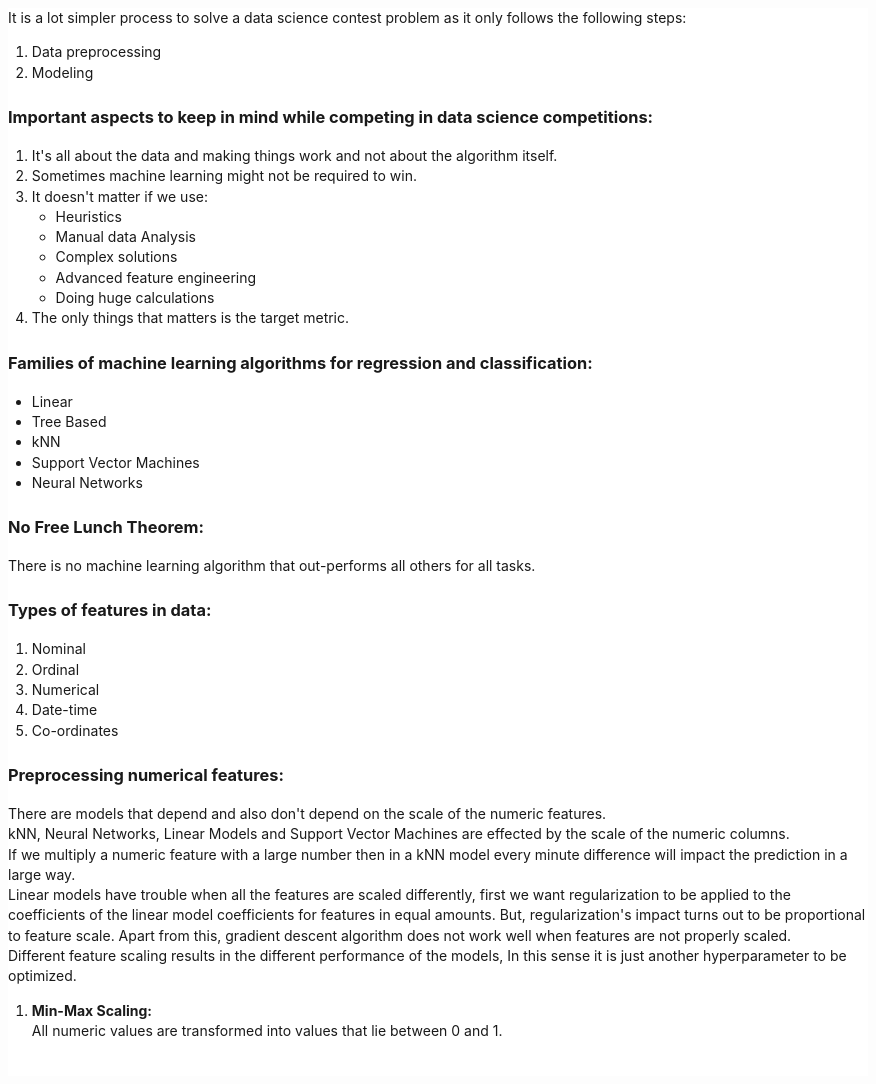 It is a lot simpler process to solve a data science contest problem as it only follows the following steps:

   1. Data preprocessing
   2. Modeling

###  Important aspects to keep in mind while competing in data science competitions:
1. It's all about the data and making things work and not about the algorithm itself.
2. Sometimes machine learning might not be required to win.
3. It doesn't matter if we use:
    - Heuristics
    - Manual data Analysis
    - Complex solutions
    - Advanced feature engineering
    - Doing huge calculations
4. The only things that matters is the target metric.

### Families of machine learning algorithms for regression and classification:
- Linear
- Tree Based
- kNN
- Support Vector Machines
- Neural Networks

### No Free Lunch Theorem:
There is no machine learning algorithm that out-performs all others for all tasks.

### Types of features in data:
1. Nominal
2. Ordinal
2. Numerical
3. Date-time
4. Co-ordinates

### Preprocessing numerical features:
There are models that depend and also don't depend on the scale of the numeric features.<br/>
kNN, Neural Networks, Linear Models and Support Vector Machines are effected by the scale of the numeric columns.<br/>
If we multiply a numeric feature with a large number then in a kNN model every minute difference will impact the prediction in a large way.<br/>
Linear models have trouble when all the features are scaled differently, first we want regularization to be applied to the coefficients of the linear model coefficients for features in equal amounts. But, regularization's impact turns out to be proportional to feature scale. Apart from this, gradient descent algorithm does not work well when features are not properly scaled.<br/>
Different feature scaling results in the different performance of the models, In this sense it is just another hyperparameter to be optimized.<br/>

1. <b>Min-Max Scaling:</b><br/>
All numeric values are transformed into values that lie between 0 and 1. 
<br/>
